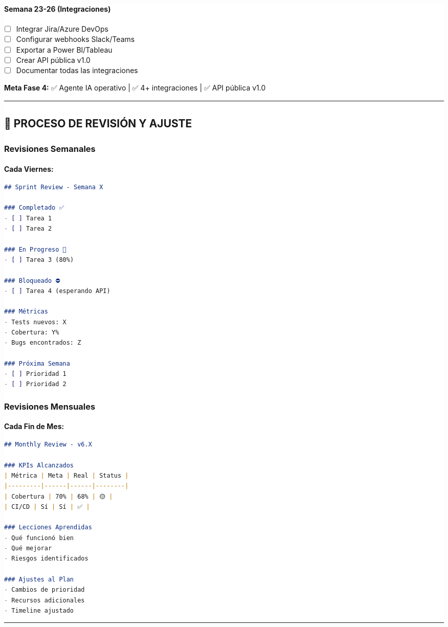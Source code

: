#### Semana 23-26 (Integraciones)
- [ ] Integrar Jira/Azure DevOps
- [ ] Configurar webhooks Slack/Teams
- [ ] Exportar a Power BI/Tableau
- [ ] Crear API pública v1.0
- [ ] Documentar todas las integraciones

**Meta Fase 4:** ✅ Agente IA operativo | ✅ 4+ integraciones | ✅ API pública v1.0

---

## 🔄 PROCESO DE REVISIÓN Y AJUSTE

### Revisiones Semanales

**Cada Viernes:**
```markdown
## Sprint Review - Semana X

### Completado ✅
- [ ] Tarea 1
- [ ] Tarea 2

### En Progreso 🔄
- [ ] Tarea 3 (80%)

### Bloqueado ⛔
- [ ] Tarea 4 (esperando API)

### Métricas
- Tests nuevos: X
- Cobertura: Y%
- Bugs encontrados: Z

### Próxima Semana
- [ ] Prioridad 1
- [ ] Prioridad 2
```

### Revisiones Mensuales

**Cada Fin de Mes:**
```markdown
## Monthly Review - v6.X

### KPIs Alcanzados
| Métrica | Meta | Real | Status |
|---------|------|------|--------|
| Cobertura | 70% | 68% | 🟡 |
| CI/CD | Sí | Sí | ✅ |

### Lecciones Aprendidas
- Qué funcionó bien
- Qué mejorar
- Riesgos identificados

### Ajustes al Plan
- Cambios de prioridad
- Recursos adicionales
- Timeline ajustado
```

---